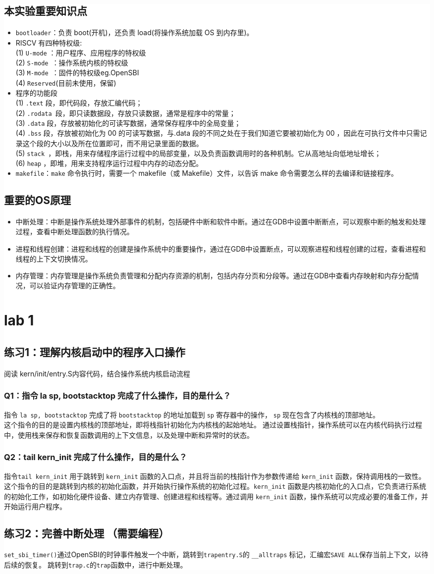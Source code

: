 ## 本实验重要知识点
*  `bootloader`：负责 boot(开机)，还负责 load(将操作系统加载 OS 到内存里)。
* RISCV 有四种特权级:
<br/> (1) `U-mode` ：用户程序、应用程序的特权级
<br/> (2) `S-mode `：操作系统内核的特权级
<br/> (3) `M-mode `：固件的特权级eg.OpenSBI
<br/> (4) `Reserved`(目前未使用，保留)
* 程序的功能段 
<br/> (1) `.text` 段，即代码段，存放汇编代码；
<br/> (2) `.rodata `段，即只读数据段，存放只读数据，通常是程序中的常量；
<br/> (3) `.data` 段，存放被初始化的可读写数据，通常保存程序中的全局变量；
<br/>(4) `.bss` 段，存放被初始化为 00 的可读写数据，与.data 段的不同之处在于我们知道它要被初始化为 00 ，因此在可执行文件中只需记录这个段的大小以及所在位置即可，而不用记录里面的数据。
<br/>(5) `stack `，即栈，用来存储程序运行过程中的局部变量，以及负责函数调用时的各种机制。它从高地址向低地址增长；
<br/>(6) `heap` ，即堆，用来支持程序运行过程中内存的动态分配。
* `makefile`：`make` 命令执行时，需要一个 makefile（或 Makefile）文件，以告诉 make 命令需要怎么样的去编译和链接程序。

## 重要的OS原理

* 中断处理：中断是操作系统处理外部事件的机制，包括硬件中断和软件中断。通过在GDB中设置中断断点，可以观察中断的触发和处理过程，查看中断处理函数的执行情况。

* 进程和线程创建：进程和线程的创建是操作系统中的重要操作，通过在GDB中设置断点，可以观察进程和线程创建的过程，查看进程和线程的上下文切换情况。

* 内存管理：内存管理是操作系统负责管理和分配内存资源的机制，包括内存分页和分段等。通过在GDB中查看内存映射和内存分配情况，可以验证内存管理的正确性。





# lab 1

## 练习1：理解内核启动中的程序入口操作

阅读 kern/init/entry.S内容代码，结合操作系统内核启动流程

### Q1：指令 la sp, bootstacktop 完成了什么操作，目的是什么？

 指令 `la sp, bootstacktop` 完成了将 `bootstacktop` 的地址加载到 `sp` 寄存器中的操作， `sp` 现在包含了内核栈的顶部地址。
<br/>这个指令的目的是设置内核栈的顶部地址，即将栈指针初始化为内核栈的起始地址。
通过设置栈指针，操作系统可以在内核代码执行过程中，使用栈来保存和恢复函数调用的上下文信息，以及处理中断和异常时的状态。

### Q2：tail kern_init 完成了什么操作，目的是什么？

指令`tail kern_init` 用于跳转到 `kern_init` 函数的入口点，并且将当前的栈指针作为参数传递给 `kern_init` 函数，保持调用栈的一致性。
<br/>这个指令的目的是跳转到内核的初始化函数，并开始执行操作系统的初始化过程。`kern_init` 函数是内核初始化的入口点，它负责进行系统的初始化工作，如初始化硬件设备、建立内存管理、创建进程和线程等。通过调用 `kern_init` 函数，操作系统可以完成必要的准备工作，并开始运行用户程序。



## 练习2：完善中断处理 （需要编程）

`set_sbi_timer()`通过OpenSBI的时钟事件触发一个中断，跳转到`trapentry.S`的 `__alltraps` 标记，汇编宏`SAVE ALL`保存当前上下文，以待后续的恢复。 跳转到`trap.c`的`trap`函数中，进行中断处理。 
